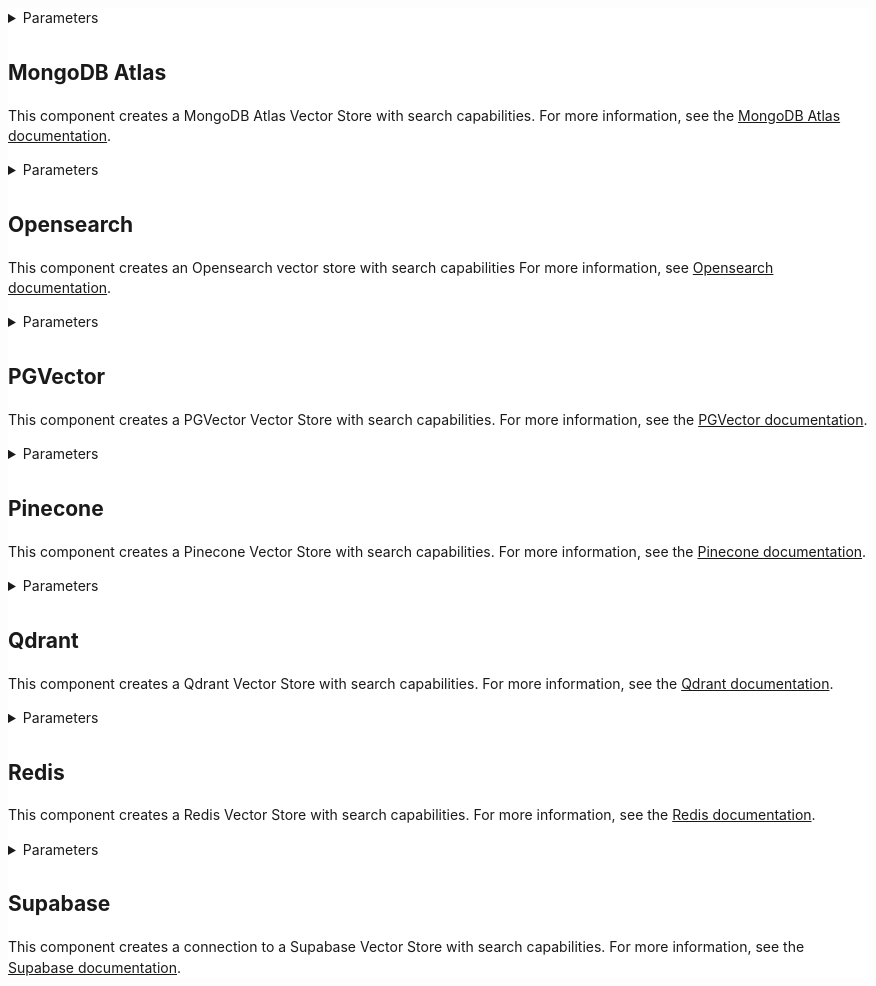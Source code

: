 <details><summary>Parameters</summary></details>

## MongoDB Atlas

This component creates a MongoDB Atlas Vector Store with search capabilities.
For more information, see the [MongoDB Atlas documentation](https://www.mongodb.com/docs/atlas/atlas-vector-search/tutorials/vector-search-quick-start/).

<details><summary>Parameters</summary></details>

## Opensearch

This component creates an Opensearch vector store with search capabilities
For more information, see [Opensearch documentation](https://opensearch.org/platform/search/vector-database.html).

<details><summary>Parameters</summary></details>

## PGVector

This component creates a PGVector Vector Store with search capabilities.
For more information, see the [PGVector documentation](https://github.com/pgvector/pgvector).

<details><summary>Parameters</summary></details>


## Pinecone

This component creates a Pinecone Vector Store with search capabilities.
For more information, see the [Pinecone documentation](https://docs.pinecone.io/home).

<details><summary>Parameters</summary></details>


## Qdrant

This component creates a Qdrant Vector Store with search capabilities.
For more information, see the [Qdrant documentation](https://qdrant.tech/documentation/).

<details><summary>Parameters</summary></details>


## Redis

This component creates a Redis Vector Store with search capabilities.
For more information, see the [Redis documentation](https://redis.io/docs/latest/develop/interact/search-and-query/advanced-concepts/vectors/).

<details><summary>Parameters</summary></details>


## Supabase

This component creates a connection to a Supabase Vector Store with search capabilities.
For more information, see the [Supabase documentation](https://supabase.com/docs/guides/ai).
